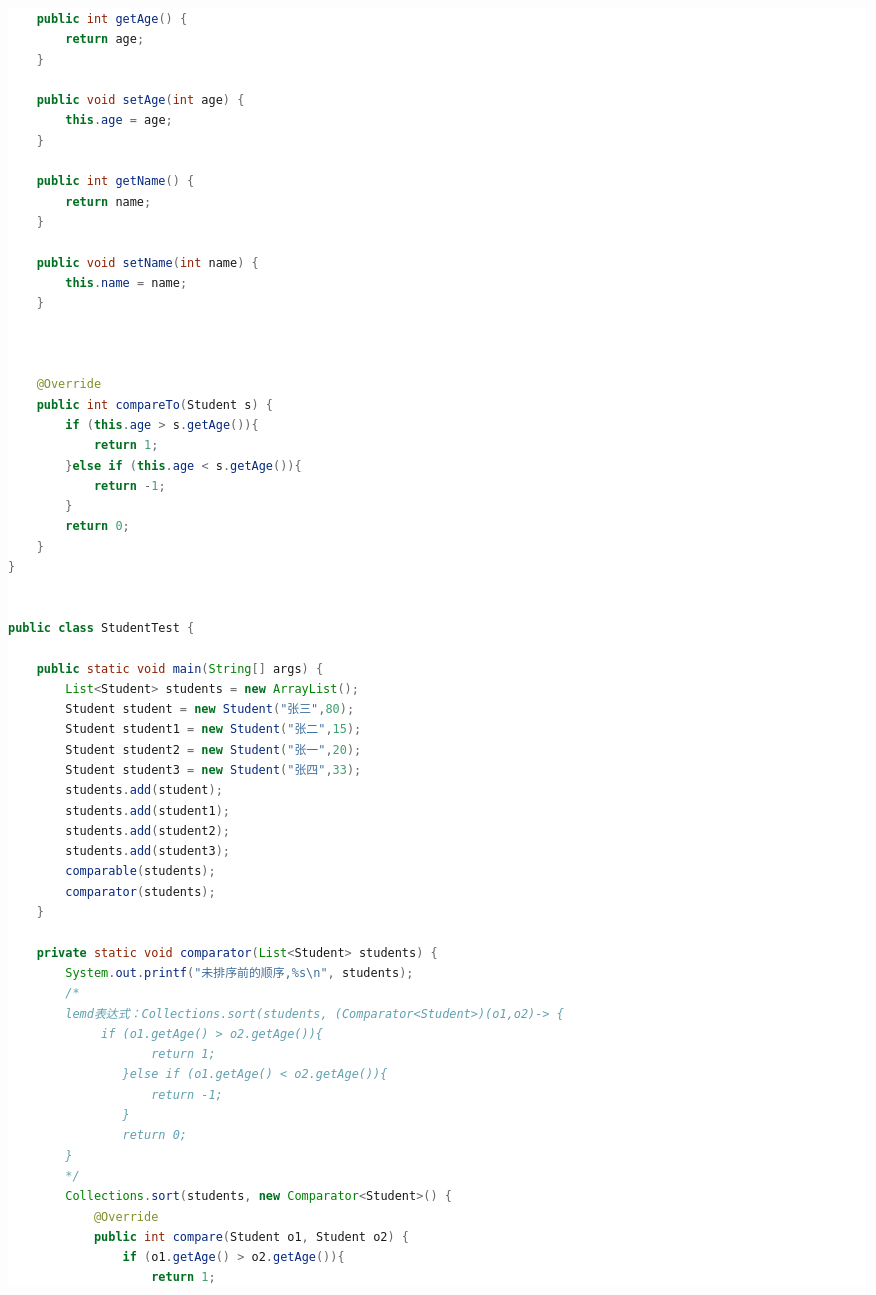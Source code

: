 ```java
    public int getAge() {
        return age;
    }

    public void setAge(int age) {
        this.age = age;
    }

    public int getName() {
        return name;
    }

    public void setName(int name) {
        this.name = name;
    }



    @Override
    public int compareTo(Student s) {
        if (this.age > s.getAge()){
            return 1;
        }else if (this.age < s.getAge()){
            return -1;
        }
        return 0;
    }
}


public class StudentTest {

    public static void main(String[] args) {
        List<Student> students = new ArrayList();
        Student student = new Student("张三",80);
        Student student1 = new Student("张二",15);
        Student student2 = new Student("张一",20);
        Student student3 = new Student("张四",33);
        students.add(student);
        students.add(student1);
        students.add(student2);
        students.add(student3);
        comparable(students);
        comparator(students);
    }

    private static void comparator(List<Student> students) {
        System.out.printf("未排序前的顺序,%s\n", students);
        /*
        lemd表达式：Collections.sort(students, (Comparator<Student>)(o1,o2)-> {
        	 if (o1.getAge() > o2.getAge()){
                    return 1;
                }else if (o1.getAge() < o2.getAge()){
                    return -1;
                }
                return 0;
        }
        */
        Collections.sort(students, new Comparator<Student>() {
            @Override
            public int compare(Student o1, Student o2) {
                if (o1.getAge() > o2.getAge()){
                    return 1;
```